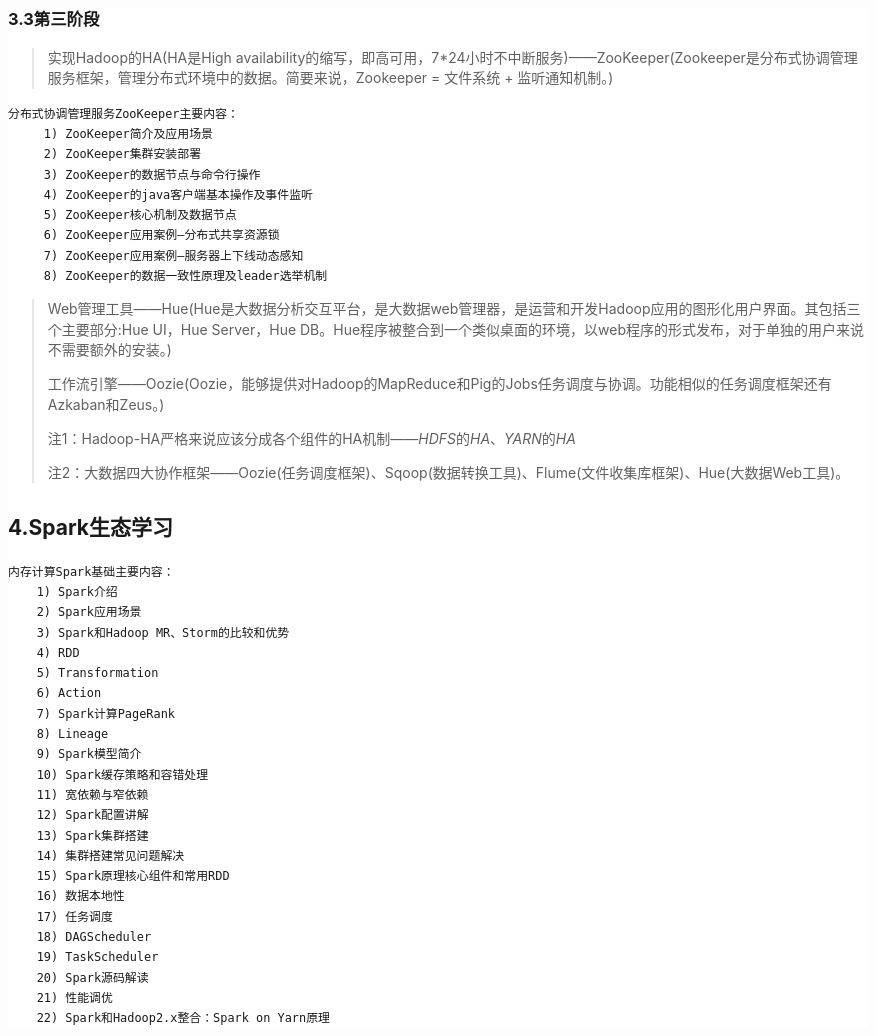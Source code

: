 ### 3.3第三阶段

> 实现Hadoop的HA(HA是High availability的缩写，即高可用，7*24小时不中断服务)——ZooKeeper(Zookeeper是分布式协调管理服务框架，管理分布式环境中的数据。简要来说，Zookeeper = 文件系统 + 监听通知机制。)

```
分布式协调管理服务ZooKeeper主要内容：
     1) ZooKeeper简介及应用场景
     2) ZooKeeper集群安装部署
     3) ZooKeeper的数据节点与命令行操作
     4) ZooKeeper的java客户端基本操作及事件监听
     5) ZooKeeper核心机制及数据节点
     6) ZooKeeper应用案例–分布式共享资源锁
     7) ZooKeeper应用案例–服务器上下线动态感知
     8) ZooKeeper的数据一致性原理及leader选举机制
```



> Web管理工具——Hue(Hue是大数据分析交互平台，是大数据web管理器，是运营和开发Hadoop应用的图形化用户界面。其包括三个主要部分:Hue UI，Hue Server，Hue DB。Hue程序被整合到一个类似桌面的环境，以web程序的形式发布，对于单独的用户来说不需要额外的安装。)
>
> 工作流引擎——Oozie(Oozie，能够提供对Hadoop的MapReduce和Pig的Jobs任务调度与协调。功能相似的任务调度框架还有Azkaban和Zeus。)
>
> 注1：Hadoop-HA严格来说应该分成各个组件的HA机制——*HDFS*的*HA*、*YARN*的*HA*
>
> 注2：大数据四大协作框架——Oozie(任务调度框架)、Sqoop(数据转换工具)、Flume(文件收集库框架)、Hue(大数据Web工具)。

## 4.Spark生态学习

```
内存计算Spark基础主要内容：
    1) Spark介绍
    2) Spark应用场景
    3) Spark和Hadoop MR、Storm的比较和优势
    4) RDD
    5) Transformation
    6) Action
    7) Spark计算PageRank
    8) Lineage
    9) Spark模型简介
    10) Spark缓存策略和容错处理
    11) 宽依赖与窄依赖
    12) Spark配置讲解
    13) Spark集群搭建
    14) 集群搭建常见问题解决
    15) Spark原理核心组件和常用RDD
    16) 数据本地性
    17) 任务调度
    18) DAGScheduler
    19) TaskScheduler
    20) Spark源码解读
    21) 性能调优
    22) Spark和Hadoop2.x整合：Spark on Yarn原理
```
